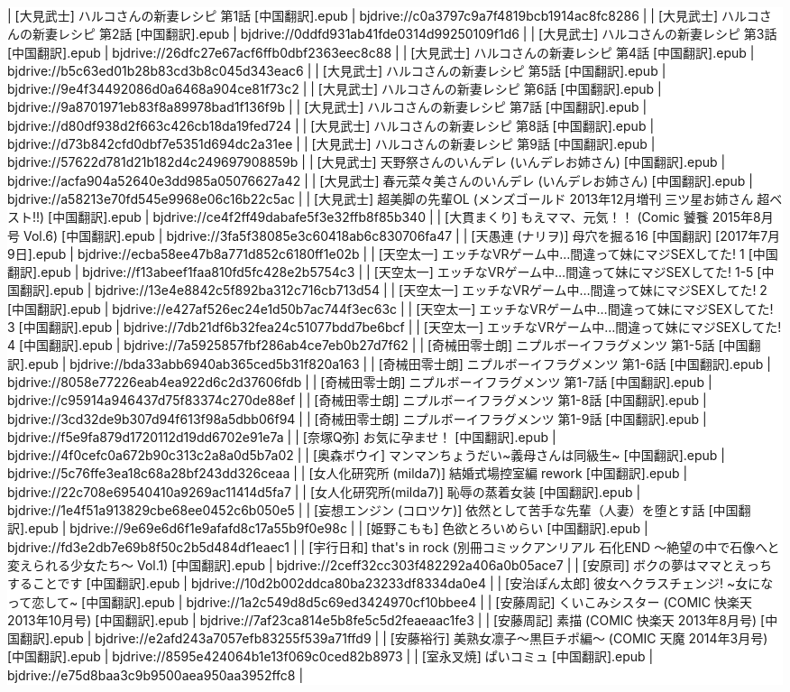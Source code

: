 | [大見武士] ハルコさんの新妻レシピ 第1話 [中国翻訳].epub | bjdrive://c0a3797c9a7f4819bcb1914ac8fc8286 |
| [大見武士] ハルコさんの新妻レシピ 第2話 [中国翻訳].epub | bjdrive://0ddfd931ab41fde0314d99250109f1d6 |
| [大見武士] ハルコさんの新妻レシピ 第3話 [中国翻訳].epub | bjdrive://26dfc27e67acf6ffb0dbf2363eec8c88 |
| [大見武士] ハルコさんの新妻レシピ 第4話 [中国翻訳].epub | bjdrive://b5c63ed01b28b83cd3b8c045d343eac6 |
| [大見武士] ハルコさんの新妻レシピ 第5話 [中国翻訳].epub | bjdrive://9e4f34492086d0a6468a904ce81f73c2 |
| [大見武士] ハルコさんの新妻レシピ 第6話 [中国翻訳].epub | bjdrive://9a8701971eb83f8a89978bad1f136f9b |
| [大見武士] ハルコさんの新妻レシピ 第7話 [中国翻訳].epub | bjdrive://d80df938d2f663c426cb18da19fed724 |
| [大見武士] ハルコさんの新妻レシピ 第8話 [中国翻訳].epub | bjdrive://d73b842cfd0dbf7e5351d694dc2a31ee |
| [大見武士] ハルコさんの新妻レシピ 第9話 [中国翻訳].epub | bjdrive://57622d781d21b182d4c249697908859b |
| [大見武士] 天野祭さんのいんデレ (いんデレお姉さん) [中国翻訳].epub | bjdrive://acfa904a52640e3dd985a05076627a42 |
| [大見武士] 春元菜々美さんのいんデレ (いんデレお姉さん) [中国翻訳].epub | bjdrive://a58213e70fd545e9968e06c16b22c5ac |
| [大見武士] 超美脚の先輩OL (メンズゴールド 2013年12月増刊 三ツ星お姉さん 超ベスト!!) [中国翻訳].epub | bjdrive://ce4f2ff49dabafe5f3e32ffb8f85b340 |
| [大貫まくり] もえママ、元気！！ (Comic 饕餮 2015年8月号 Vol.6) [中国翻訳].epub | bjdrive://3fa5f38085e3c60418ab6c830706fa47 |
| [天愚連 (ナリヲ)] 母穴を掘る16 [中国翻訳] [2017年7月9日].epub | bjdrive://ecba58ee47b8a771d852c6180ff1e02b |
| [天空太一] エッチなVRゲーム中…間違って妹にマジSEXしてた! 1 [中国翻訳].epub | bjdrive://f13abeef1faa810fd5fc428e2b5754c3 |
| [天空太一] エッチなVRゲーム中…間違って妹にマジSEXしてた! 1-5 [中国翻訳].epub | bjdrive://13e4e8842c5f892ba312c716cb713d54 |
| [天空太一] エッチなVRゲーム中…間違って妹にマジSEXしてた! 2 [中国翻訳].epub | bjdrive://e427af526ec24e1d50b7ac744f3ec63c |
| [天空太一] エッチなVRゲーム中…間違って妹にマジSEXしてた! 3 [中国翻訳].epub | bjdrive://7db21df6b32fea24c51077bdd7be6bcf |
| [天空太一] エッチなVRゲーム中…間違って妹にマジSEXしてた! 4 [中国翻訳].epub | bjdrive://7a5925857fbf286ab4ce7eb0b27d7f62 |
| [奇械田零士朗] ニプルボーイフラグメンツ 第1-5話 [中国翻訳].epub | bjdrive://bda33abb6940ab365ced5b31f820a163 |
| [奇械田零士朗] ニプルボーイフラグメンツ 第1-6話 [中国翻訳].epub | bjdrive://8058e77226eab4ea922d6c2d37606fdb |
| [奇械田零士朗] ニプルボーイフラグメンツ 第1-7話 [中国翻訳].epub | bjdrive://c95914a946437d75f83374c270de88ef |
| [奇械田零士朗] ニプルボーイフラグメンツ 第1-8話 [中国翻訳].epub | bjdrive://3cd32de9b307d94f613f98a5dbb06f94 |
| [奇械田零士朗] ニプルボーイフラグメンツ 第1-9話 [中国翻訳].epub | bjdrive://f5e9fa879d1720112d19dd6702e91e7a |
| [奈塚Q弥] お気に孕ませ！ [中国翻訳].epub | bjdrive://4f0cefc0a672b90c313c2a8a0d5b7a02 |
| [奥森ボウイ] マンマンちょうだい~義母さんは同級生~ [中国翻訳].epub | bjdrive://5c76ffe3ea18c68a28bf243dd326ceaa |
| [女人化研究所 (milda7)] 結婚式場控室編 rework [中国翻訳].epub | bjdrive://22c708e69540410a9269ac11414d5fa7 |
| [女人化研究所(milda7)] 恥辱の蒸着女装 [中国翻訳].epub | bjdrive://1e4f51a913829cbe68ee0452c6b050e5 |
| [妄想エンジン (コロツケ)] 依然として苦手な先輩（人妻）を堕とす話 [中国翻訳].epub | bjdrive://9e69e6d6f1e9afafd8c17a55b9f0e98c |
| [姫野こもも] 色欲とろいめらい [中国翻訳].epub | bjdrive://fd3e2db7e69b8f50c2b5d484df1eaec1 |
| [宇行日和] that's in rock (別冊コミックアンリアル 石化END ～絶望の中で石像へと変えられる少女たち～ Vol.1) [中国翻訳].epub | bjdrive://2ceff32cc303f482292a406a0b05ace7 |
| [安原司] ボクの夢はママとえっちすることです [中国翻訳].epub | bjdrive://10d2b002ddca80ba23233df8334da0e4 |
| [安治ぽん太郎] 彼女へクラスチェンジ! ~女になって恋して~ [中国翻訳].epub | bjdrive://1a2c549d8d5c69ed3424970cf10bbee4 |
| [安藤周記] くいこみシスター (COMIC 快楽天 2013年10月号) [中国翻訳].epub | bjdrive://7af23ca814e5b8fe5c5d2feaeaac1fe3 |
| [安藤周記] 素描 (COMIC 快楽天 2013年8月号) [中国翻訳].epub | bjdrive://e2afd243a7057efb83255f539a71ffd9 |
| [安藤裕行] 美熟女凛子～黒巨チポ編～ (COMIC 天魔 2014年3月号) [中国翻訳].epub | bjdrive://8595e424064b1e13f069c0ced82b8973 |
| [室永叉焼] ぱいコミュ [中国翻訳].epub | bjdrive://e75d8baa3c9b9500aea950aa3952ffc8 |